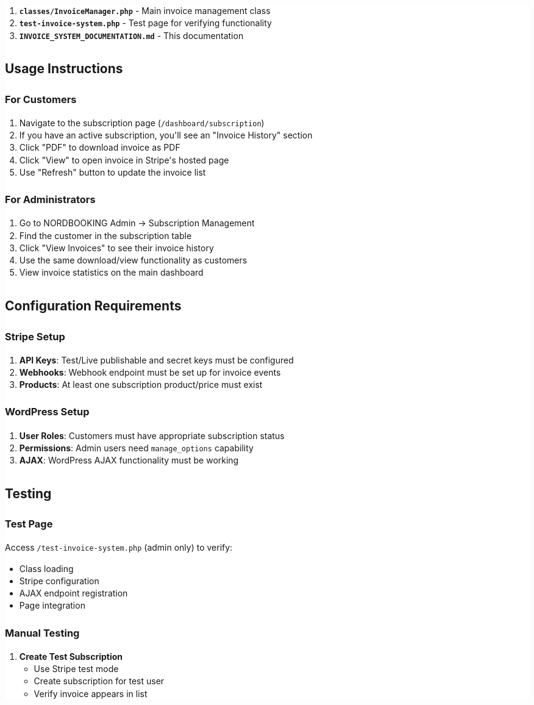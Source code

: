 1. **`classes/InvoiceManager.php`** - Main invoice management class
2. **`test-invoice-system.php`** - Test page for verifying functionality
3. **`INVOICE_SYSTEM_DOCUMENTATION.md`** - This documentation

## Usage Instructions

### For Customers

1. Navigate to the subscription page (`/dashboard/subscription`)
2. If you have an active subscription, you'll see an "Invoice History" section
3. Click "PDF" to download invoice as PDF
4. Click "View" to open invoice in Stripe's hosted page
5. Use "Refresh" button to update the invoice list

### For Administrators

1. Go to NORDBOOKING Admin → Subscription Management
2. Find the customer in the subscription table
3. Click "View Invoices" to see their invoice history
4. Use the same download/view functionality as customers
5. View invoice statistics on the main dashboard

## Configuration Requirements

### Stripe Setup

1. **API Keys**: Test/Live publishable and secret keys must be configured
2. **Webhooks**: Webhook endpoint must be set up for invoice events
3. **Products**: At least one subscription product/price must exist

### WordPress Setup

1. **User Roles**: Customers must have appropriate subscription status
2. **Permissions**: Admin users need `manage_options` capability
3. **AJAX**: WordPress AJAX functionality must be working

## Testing

### Test Page

Access `/test-invoice-system.php` (admin only) to verify:
- Class loading
- Stripe configuration
- AJAX endpoint registration
- Page integration

### Manual Testing

1. **Create Test Subscription**
   - Use Stripe test mode
   - Create subscription for test user
   - Verify invoice appears in list
